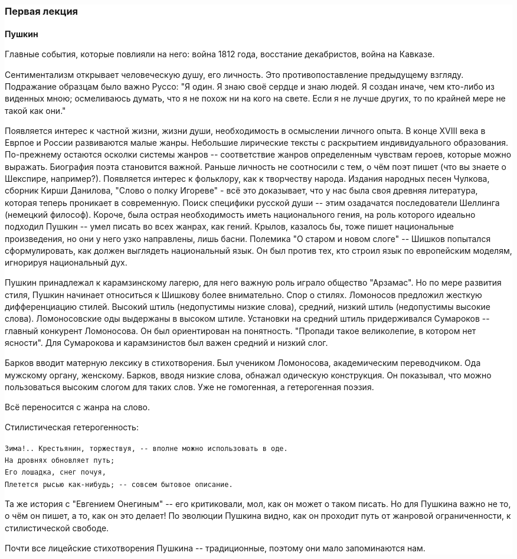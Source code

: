 ### Первая лекция

**Пушкин**

Главные события, которые повлияли на него: война 1812 года, восстание декабристов, война на Кавказе.

Сентиментализм открывает человеческую душу, его личность. Это противопоставление предыдущему взгляду. Подражание образцам было важно Руссо: "Я один. Я знаю своё сердце и знаю людей. Я создан иначе, чем кто-либо из виденных мною; осмеливаюсь думать, что я не похож ни на кого на свете. Если я не лучше других, то по крайней мере не такой как они."

Появляется интерес к частной жизни, жизни души, необходимость в осмыслении личного опыта. В конце XVIII века в Еврпое и России развиваются малые жанры. Небольшие лирические тексты с раскрытием индивидуального образования. По-прежнему остаются осколки системы жанров -- соответствие жанров определенным чувствам героев, которые можно выражать. Биография поэта становится важной. Раньше личность не соотносили с тем, о чём поэт пишет (что вы знаете о Шекспире, например?). Появляется интерес к фольклору, как к творчеству народа. Издания народных песен Чулкова, сборник Кирши Данилова, "Слово о полку Игореве" - всё это доказывает, что у нас была своя древняя литература, которая теперь проникает в современную. Поиск специфики русской души -- этим озадачатся последователи Шеллинга (немецкий философ). Короче, была острая необходимость иметь национального гения, на роль которого идеально подходил Пушкин -- умел писать во всех жанрах, как гений. Крылов, казалось бы, тоже пишет национальные произведения, но они у него узко направлены, лишь басни. Полемика "О старом и новом слоге" -- Шишков попытался сформулировать, как должен выглядеть национальный язык. Он был против тех, кто строил язык по европейским моделям, игнорируя национальный дух.

Пушкин принадлежал к карамзинскому лагерю, для него важную роль играло общество "Арзамас". Но по мере развития стиля, Пушкин начинает относиться к Шишкову более внимательно. Спор о стилях. Ломоносов предложил жесткую дифференциацию стилей. Высокий штиль (недопустимы низкие слова), средний, низкий штиль (недопустимы высокие слова). Ломоносовские оды выдержаны в высоком штиле. Установки на средний штиль придерживался Сумароков -- главный конкурент Ломоносова. Он был ориентирован на понятность. "Пропади такое великолепие, в котором нет ясности". Для Сумарокова и карамзинистов был важен средний и низкий слог.

Барков вводит матерную лексику в стихотворения. Был учеником Ломоносова, академическим переводчиком. Ода мужскому органу, женскому. Барков, вводя низкие слова, обнажал одическую конструкция. Он показывал, что можно пользоваться высоким слогом для таких слов. Уже не гомогенная, а гетерогенная поэзия.

Всё переносится с жанра на слово.

Стилистическая гетерогенность:

```
Зима!.. Крестьянин, торжествуя, -- вполне можно использовать в оде.
На дровнях обновляет путь;
Его лошадка, снег почуя,
Плетется рысью как-нибудь; -- совсем бытовое описание.
```

Та же история с "Евгением Онегиным" -- его критиковали, мол, как он может о таком писать. Но для Пушкина важно не то, о чём он пишет, а то, как он это делает! По эволюции Пушкина видно, как он проходит путь от жанровой ограниченности, к стилистической свободе.

Почти все лицейские стихотворения Пушкина -- традиционные, поэтому они мало запоминаются нам.
